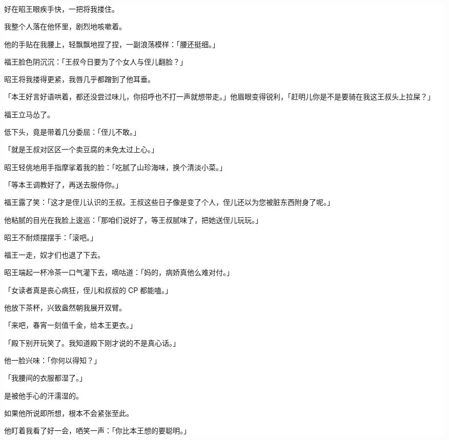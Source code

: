 好在昭王眼疾手快，一把将我搂住。


我整个人落在他怀里，剧烈地咳嗽着。


他的手贴在我腰上，轻飘飘地捏了捏，一副浪荡模样：「腰还挺细。」


福王脸色阴沉沉：「王叔今日要为了个女人与侄儿翻脸？」


昭王将我搂得更紧，我唇几乎都蹭到了他耳垂。


「本王好言好语哄着，都还没尝过味儿，你招呼也不打一声就想带走。」他眉眼变得锐利，「赶明儿你是不是要骑在我这王叔头上拉屎？」


福王立马怂了。


低下头，竟是带着几分委屈：「侄儿不敢。」


「就是王叔对区区一个卖豆腐的未免太过上心。」


昭王轻佻地用手指摩挲着我的脸：「吃腻了山珍海味，换个清淡小菜。」


「等本王调教好了，再送去服侍你。」


福王露了笑：「这才是侄儿认识的王叔。王叔这些日子像是变了个人，侄儿还以为您被脏东西附身了呢。」


他粘腻的目光在我脸上逡巡：「那咱们说好了，等王叔腻味了，把她送侄儿玩玩。」


昭王不耐烦摆摆手：「滚吧。」


福王一走，奴才们也退了下去。


昭王端起一杯冷茶一口气灌下去，嘀咕道：「妈的，病娇真他么难对付。」


「女读者真是丧心病狂，侄儿和叔叔的 CP 都能嗑。」


他放下茶杯，兴致盎然朝我展开双臂。


「来吧，春宵一刻值千金，给本王更衣。」


「殿下别开玩笑了。我知道殿下刚才说的不是真心话。」


他一脸兴味：「你何以得知？」


「我腰间的衣服都湿了。」


是被他手心的汗濡湿的。


如果他所说即所想，根本不会紧张至此。


他盯着我看了好一会，哂笑一声：「你比本王想的要聪明。」
